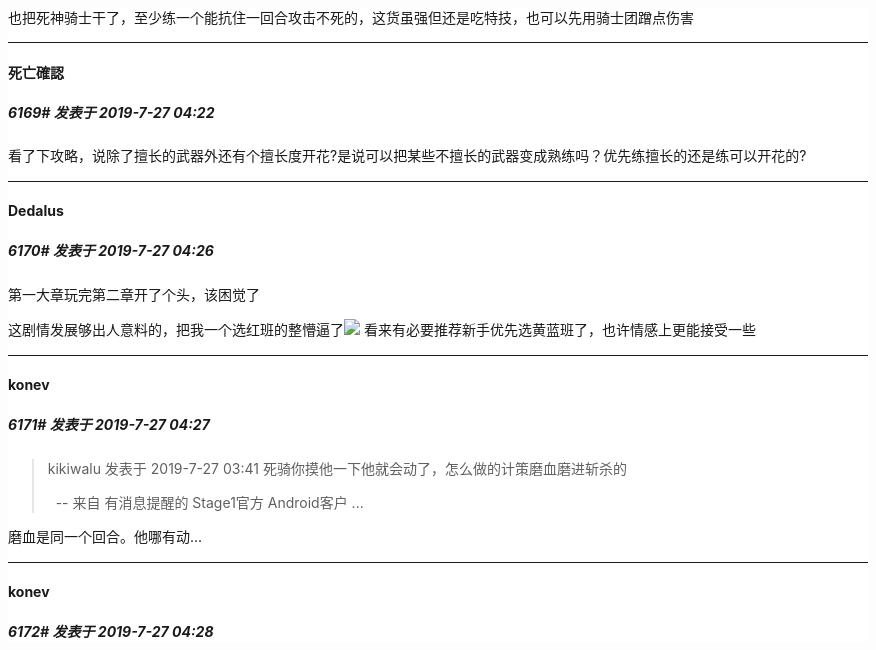 
也把死神骑士干了，至少练一个能抗住一回合攻击不死的，这货虽强但还是吃特技，也可以先用骑士团蹭点伤害







-----

####  死亡確認  
##### 6169#       发表于 2019-7-27 04:22




看了下攻略，说除了擅长的武器外还有个擅长度开花?是说可以把某些不擅长的武器变成熟练吗？优先练擅长的还是练可以开花的?







-----

####  Dedalus  
##### 6170#       发表于 2019-7-27 04:26




第一大章玩完第二章开了个头，该困觉了

这剧情发展够出人意料的，把我一个选红班的整懵逼了<img src="https://static.saraba1st.com/image/smiley/face2017/115.gif" referrerpolicy="no-referrer">
看来有必要推荐新手优先选黄蓝班了，也许情感上更能接受一些







-----

####  konev  
##### 6171#       发表于 2019-7-27 04:27



<blockquote>kikiwalu 发表于 2019-7-27 03:41
死骑你摸他一下他就会动了，怎么做的计策磨血磨进斩杀的


  -- 来自 有消息提醒的 Stage1官方 Android客户 ...</blockquote>
磨血是同一个回合。他哪有动...







-----

####  konev  
##### 6172#       发表于 2019-7-27 04:28

